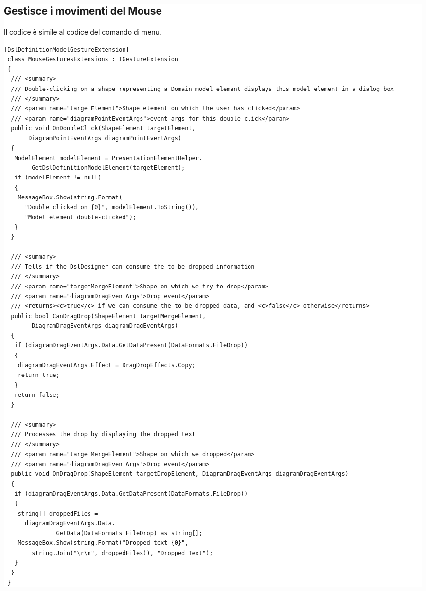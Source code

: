 ## <a name="handling-mouse-gestures"></a>Gestisce i movimenti del Mouse  
 Il codice è simile al codice del comando di menu.  
  
```  
[DslDefinitionModelGestureExtension]  
 class MouseGesturesExtensions : IGestureExtension  
 {  
  /// <summary>  
  /// Double-clicking on a shape representing a Domain model element displays this model element in a dialog box  
  /// </summary>  
  /// <param name="targetElement">Shape element on which the user has clicked</param>  
  /// <param name="diagramPointEventArgs">event args for this double-click</param>  
  public void OnDoubleClick(ShapeElement targetElement,  
       DiagramPointEventArgs diagramPointEventArgs)  
  {  
   ModelElement modelElement = PresentationElementHelper.  
        GetDslDefinitionModelElement(targetElement);  
   if (modelElement != null)  
   {  
    MessageBox.Show(string.Format(  
      "Double clicked on {0}", modelElement.ToString()),   
      "Model element double-clicked");  
   }  
  }  
  
  /// <summary>  
  /// Tells if the DslDesigner can consume the to-be-dropped information  
  /// </summary>  
  /// <param name="targetMergeElement">Shape on which we try to drop</param>  
  /// <param name="diagramDragEventArgs">Drop event</param>  
  /// <returns><c>true</c> if we can consume the to be dropped data, and <c>false</c> otherwise</returns>  
  public bool CanDragDrop(ShapeElement targetMergeElement,  
        DiagramDragEventArgs diagramDragEventArgs)  
  {  
   if (diagramDragEventArgs.Data.GetDataPresent(DataFormats.FileDrop))  
   {  
    diagramDragEventArgs.Effect = DragDropEffects.Copy;  
    return true;  
   }  
   return false;  
  }  
  
  /// <summary>  
  /// Processes the drop by displaying the dropped text  
  /// </summary>  
  /// <param name="targetMergeElement">Shape on which we dropped</param>  
  /// <param name="diagramDragEventArgs">Drop event</param>  
  public void OnDragDrop(ShapeElement targetDropElement, DiagramDragEventArgs diagramDragEventArgs)  
  {  
   if (diagramDragEventArgs.Data.GetDataPresent(DataFormats.FileDrop))  
   {  
    string[] droppedFiles =   
      diagramDragEventArgs.Data.  
               GetData(DataFormats.FileDrop) as string[];  
    MessageBox.Show(string.Format("Dropped text {0}",  
        string.Join("\r\n", droppedFiles)), "Dropped Text");  
   }  
  }  
 }  
```